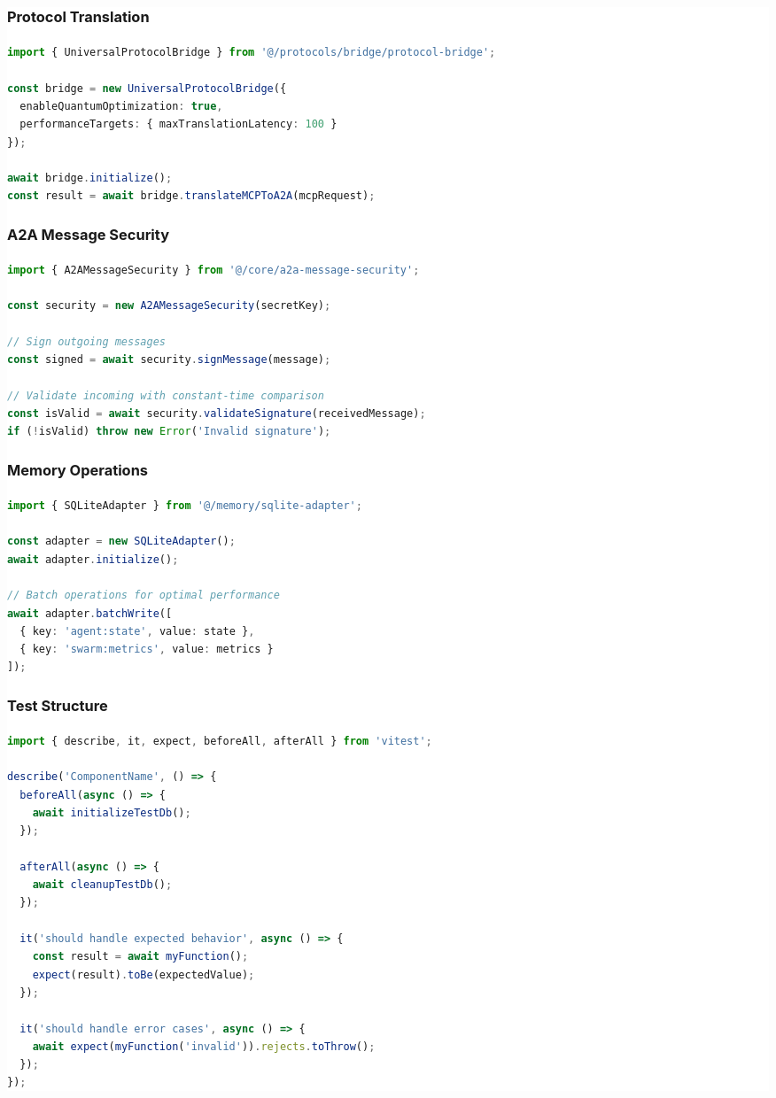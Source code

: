 ### Protocol Translation
```typescript
import { UniversalProtocolBridge } from '@/protocols/bridge/protocol-bridge';

const bridge = new UniversalProtocolBridge({
  enableQuantumOptimization: true,
  performanceTargets: { maxTranslationLatency: 100 }
});

await bridge.initialize();
const result = await bridge.translateMCPToA2A(mcpRequest);
```

### A2A Message Security
```typescript
import { A2AMessageSecurity } from '@/core/a2a-message-security';

const security = new A2AMessageSecurity(secretKey);

// Sign outgoing messages
const signed = await security.signMessage(message);

// Validate incoming with constant-time comparison
const isValid = await security.validateSignature(receivedMessage);
if (!isValid) throw new Error('Invalid signature');
```

### Memory Operations
```typescript
import { SQLiteAdapter } from '@/memory/sqlite-adapter';

const adapter = new SQLiteAdapter();
await adapter.initialize();

// Batch operations for optimal performance
await adapter.batchWrite([
  { key: 'agent:state', value: state },
  { key: 'swarm:metrics', value: metrics }
]);
```

### Test Structure
```typescript
import { describe, it, expect, beforeAll, afterAll } from 'vitest';

describe('ComponentName', () => {
  beforeAll(async () => {
    await initializeTestDb();
  });
  
  afterAll(async () => {
    await cleanupTestDb();
  });
  
  it('should handle expected behavior', async () => {
    const result = await myFunction();
    expect(result).toBe(expectedValue);
  });
  
  it('should handle error cases', async () => {
    await expect(myFunction('invalid')).rejects.toThrow();
  });
});
```